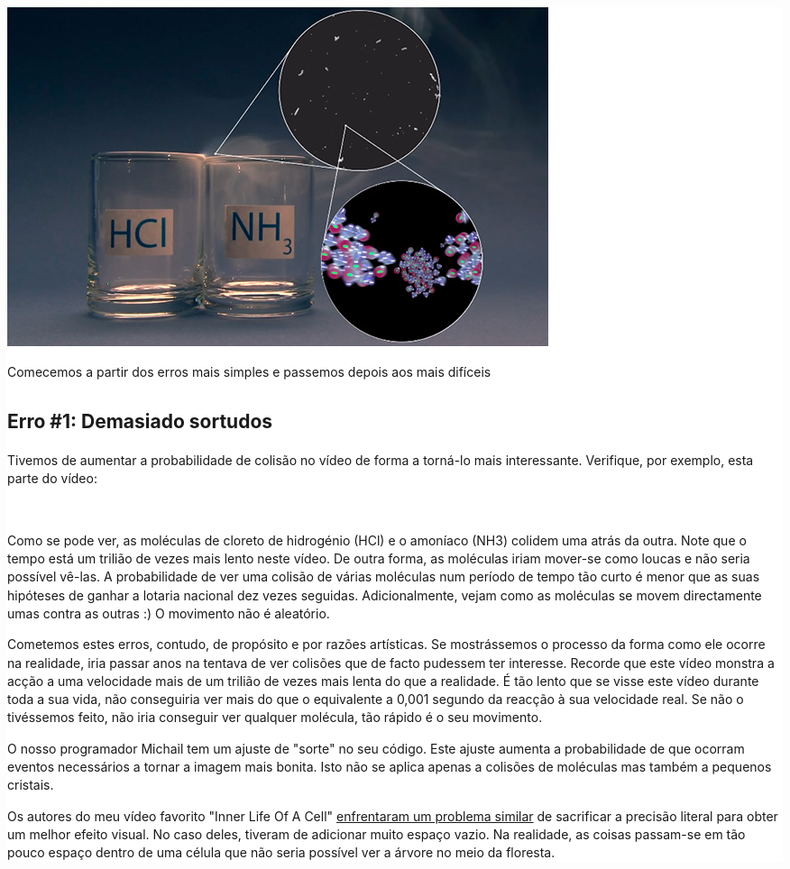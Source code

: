 <img src="/images/smokeinside.jpg" width="600" height="376" alt="A reacção vista do interior">

Comecemos a partir dos erros mais simples e passemos depois aos mais difíceis

## Erro #1: Demasiado sortudos

Tivemos de aumentar a probabilidade de colisão no vídeo de forma a torná-lo mais interessante. Verifique, por exemplo, esta parte do vídeo:

<iframe width="640" height="360" src="http://www.youtube.com/embed/cz87YmRYwhU?rel=0&start=64" frameborder="0" allowfullscreen></iframe>
<br/>

Como se pode ver, as moléculas de cloreto de hidrogénio (HCl) e o amoníaco (NH3) colidem uma atrás da outra. Note que o tempo está um trilião de vezes mais lento neste vídeo. De outra forma, as moléculas iriam mover-se como loucas e não seria possível vê-las. A probabilidade de ver uma colisão de várias moléculas num período de tempo tão curto é menor que as suas hipóteses de ganhar a lotaria nacional dez vezes seguidas. Adicionalmente, vejam como as moléculas se movem directamente umas contra as outras :) O movimento não é aleatório.

Cometemos estes erros, contudo, de propósito e por razões artísticas. Se mostrássemos o processo da forma como ele ocorre na realidade, iria passar anos na tentava de ver colisões que de facto pudessem ter interesse. Recorde que este vídeo monstra a acção a uma velocidade mais de um trilião de vezes mais lenta do que a realidade. É tão lento que se visse este vídeo durante toda a sua vida, não conseguiria ver mais do que o equivalente a 0,001 segundo da reacção à sua velocidade real.  Se não o tivéssemos feito, não iria conseguir ver qualquer molécula, tão rápido é o seu movimento.

O nosso programador Michail tem um ajuste de "sorte" no seu código. Este ajuste aumenta a probabilidade de que ocorram eventos necessários a tornar a imagem mais bonita. Isto não se aplica apenas a colisões de moléculas mas também a pequenos cristais.

Os autores do meu vídeo favorito "Inner Life Of A Cell" <a href="http://www.studiodaily.com/2006/07/cellular-visions-the-inner-life-of-a-cell/">enfrentaram um problema similar</a> de sacrificar a precisão literal para obter um melhor efeito visual. No caso deles, tiveram de adicionar muito espaço vazio. Na realidade, as coisas passam-se em tão pouco espaço dentro de uma célula que não seria possível ver a árvore no meio da floresta.
